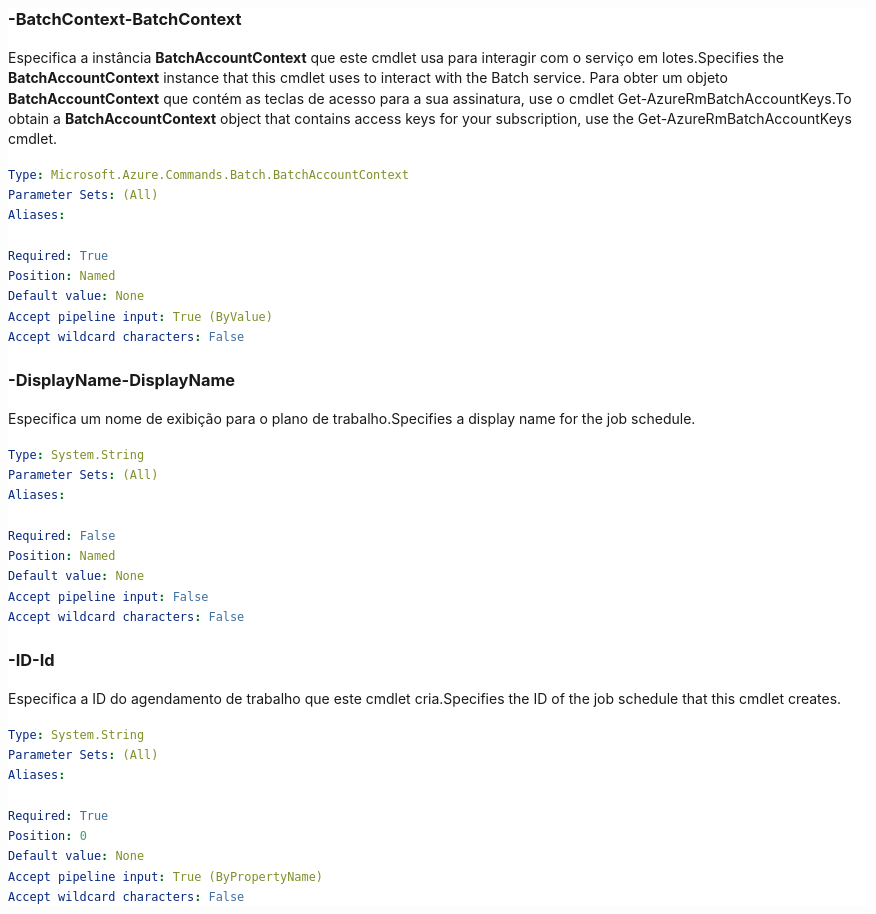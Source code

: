 ### <span data-ttu-id="0282b-119">-BatchContext</span><span class="sxs-lookup"><span data-stu-id="0282b-119">-BatchContext</span></span>
<span data-ttu-id="0282b-120">Especifica a instância **BatchAccountContext** que este cmdlet usa para interagir com o serviço em lotes.</span><span class="sxs-lookup"><span data-stu-id="0282b-120">Specifies the **BatchAccountContext** instance that this cmdlet uses to interact with the Batch service.</span></span>
<span data-ttu-id="0282b-121">Para obter um objeto **BatchAccountContext** que contém as teclas de acesso para a sua assinatura, use o cmdlet Get-AzureRmBatchAccountKeys.</span><span class="sxs-lookup"><span data-stu-id="0282b-121">To obtain a **BatchAccountContext** object that contains access keys for your subscription, use the Get-AzureRmBatchAccountKeys cmdlet.</span></span>

```yaml
Type: Microsoft.Azure.Commands.Batch.BatchAccountContext
Parameter Sets: (All)
Aliases: 

Required: True
Position: Named
Default value: None
Accept pipeline input: True (ByValue)
Accept wildcard characters: False
```

### <span data-ttu-id="0282b-122">-DisplayName</span><span class="sxs-lookup"><span data-stu-id="0282b-122">-DisplayName</span></span>
<span data-ttu-id="0282b-123">Especifica um nome de exibição para o plano de trabalho.</span><span class="sxs-lookup"><span data-stu-id="0282b-123">Specifies a display name for the job schedule.</span></span>

```yaml
Type: System.String
Parameter Sets: (All)
Aliases: 

Required: False
Position: Named
Default value: None
Accept pipeline input: False
Accept wildcard characters: False
```

### <span data-ttu-id="0282b-124">-ID</span><span class="sxs-lookup"><span data-stu-id="0282b-124">-Id</span></span>
<span data-ttu-id="0282b-125">Especifica a ID do agendamento de trabalho que este cmdlet cria.</span><span class="sxs-lookup"><span data-stu-id="0282b-125">Specifies the ID of the job schedule that this cmdlet creates.</span></span>

```yaml
Type: System.String
Parameter Sets: (All)
Aliases: 

Required: True
Position: 0
Default value: None
Accept pipeline input: True (ByPropertyName)
Accept wildcard characters: False
```
